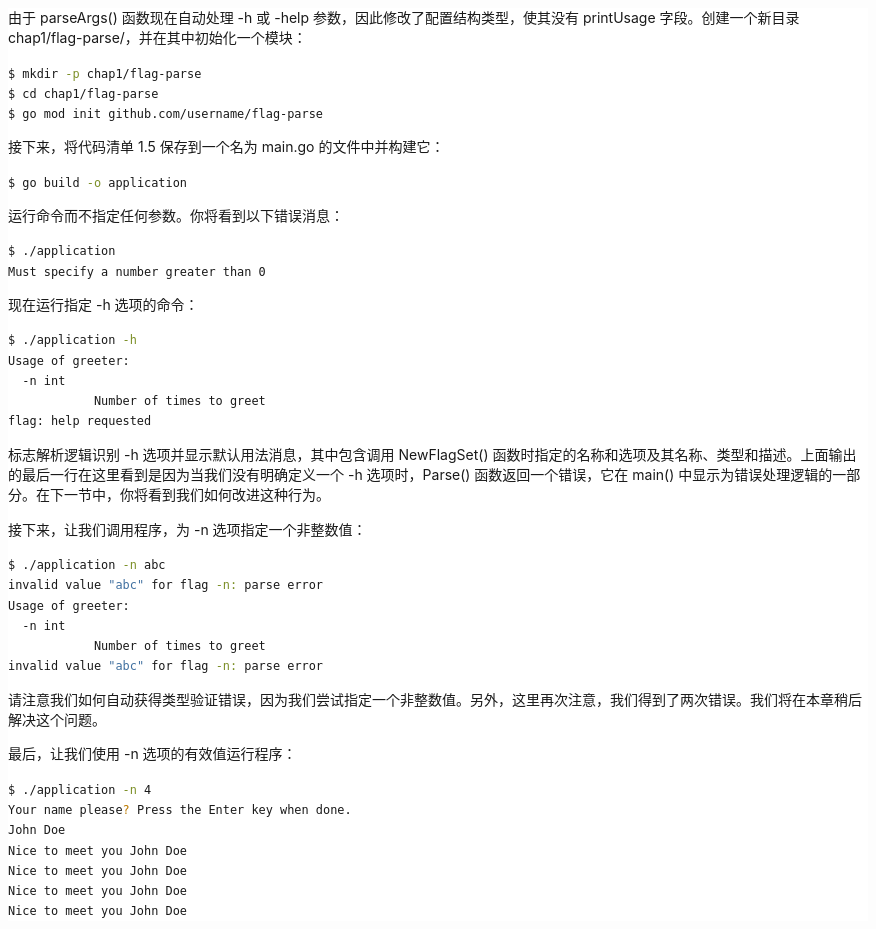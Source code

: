 由于 parseArgs() 函数现在自动处理 -h 或 -help 参数，因此修改了配置结构类型，使其没有 printUsage 字段。创建一个新目录 chap1/flag-parse/，并在其中初始化一个模块：

```sh
$ mkdir -p chap1/flag-parse
$ cd chap1/flag-parse
$ go mod init github.com/username/flag-parse
```

接下来，将代码清单 1.5 保存到一个名为 main.go 的文件中并构建它：

```sh
$ go build -o application
```

运行命令而不指定任何参数。你将看到以下错误消息：

```sh
$ ./application
Must specify a number greater than 0
```

现在运行指定 -h 选项的命令：

```sh
$ ./application -h
Usage of greeter:
  -n int
            Number of times to greet
flag: help requested
```


标志解析逻辑识别 -h 选项并显示默认用法消息，其中包含调用 NewFlagSet() 函数时指定的名称和选项及其名称、类型和描述。上面输出的最后一行在这里看到是因为当我们没有明确定义一个 -h 选项时，Parse() 函数返回一个错误，它在 main() 中显示为错误处理逻辑的一部分。在下一节中，你将看到我们如何改进这种行为。

接下来，让我们调用程序，为 -n 选项指定一个非整数值：

```sh
$ ./application -n abc
invalid value "abc" for flag -n: parse error
Usage of greeter:
  -n int
            Number of times to greet
invalid value "abc" for flag -n: parse error
```

请注意我们如何自动获得类型验证错误，因为我们尝试指定一个非整数值。另外，这里再次注意，我们得到了两次错误。我们将在本章稍后解决这个问题。

最后，让我们使用 -n 选项的有效值运行程序：

```sh
$ ./application -n 4
Your name please? Press the Enter key when done.
John Doe
Nice to meet you John Doe
Nice to meet you John Doe
Nice to meet you John Doe
Nice to meet you John Doe
```
